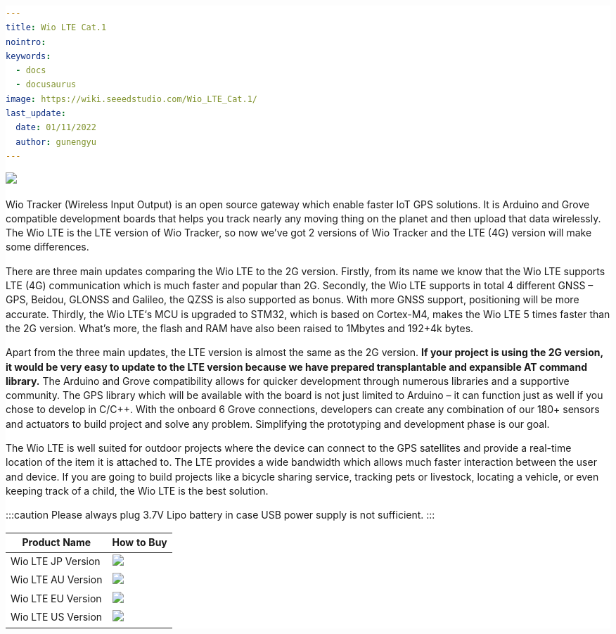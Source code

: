 ```yaml
---
title: Wio LTE Cat.1
nointro:
keywords:
  - docs
  - docusaurus
image: https://wiki.seeedstudio.com/Wio_LTE_Cat.1/
last_update:
  date: 01/11/2022
  author: gunengyu
---
```


![](https://files.seeedstudio.com/wiki/Wio_LTE/img/wio_lte_v1.3.jpg)


Wio Tracker (Wireless Input Output) is an open source gateway which enable faster IoT GPS solutions. It is Arduino and Grove compatible development boards that helps you track nearly any moving thing on the planet and then upload that data wirelessly. The Wio LTE is the LTE version of Wio Tracker, so now we’ve got 2 versions of Wio Tracker and the LTE (4G) version will make some differences.

There are three main updates comparing the Wio LTE to the 2G version. Firstly, from its name we know that the Wio LTE supports LTE (4G) communication which is much faster and popular than 2G. Secondly, the Wio LTE supports in total 4 different GNSS – GPS, Beidou, GLONSS and Galileo, the QZSS is also supported as bonus. With more GNSS support, positioning will be more accurate. Thirdly, the Wio LTE‘s MCU is upgraded to STM32, which is based on Cortex-M4, makes the Wio LTE 5 times faster than the 2G version. What’s more, the flash and RAM have also been raised to 1Mbytes and 192+4k bytes.

Apart from the three main updates, the LTE version is almost the same as the 2G version. **If your project is using the 2G version, it would be very easy to update to the LTE version because we have prepared transplantable and expansible AT command library.** The Arduino and Grove compatibility allows for quicker development through numerous libraries and a supportive community. The GPS library which will be available with the board is not just limited to Arduino – it can function just as well if you chose to develop in C/C++. With the onboard 6 Grove connections, developers can create any combination of our 180+ sensors and actuators to build project and solve any problem. Simplifying the prototyping and development phase is our goal.

The Wio LTE is well suited for outdoor projects where the device can connect to the GPS satellites and provide a real-time location of the item it is attached to. The LTE provides a wide bandwidth which allows much faster interaction between the user and device. If you are going to build  projects like a bicycle sharing service, tracking pets or livestock, locating a vehicle, or even keeping track of a child, the Wio LTE is the best solution.

<iframe width="800" height="450" src="https://www.youtube.com/embed/D6DX5P9ncrc" frameborder="0" allow="accelerometer; autoplay; encrypted-media; gyroscope; picture-in-picture" allowfullscreen></iframe>

:::caution 
    Please always plug 3.7V Lipo battery in case USB power supply is not sufficient.
:::

|Product Name | How to Buy|
|----------------|-----------|
|Wio LTE JP Version|[![](https://files.seeedstudio.com/wiki/Seeed-WiKi/docs/images/get_one_now_small.png)](https://www.seeedstudio.com/Wio-LTE-JP-Version-v1-3-4G-Cat-1-p-3044.html)|
|Wio LTE AU Version|[![](https://files.seeedstudio.com/wiki/Seeed-WiKi/docs/images/get_one_now_small.png)](https://www.seeedstudio.com/Wio-LTE-AU-Version-v1-3-4G-Cat-1-GNSS-p-2947.html)|
|Wio LTE EU Version|[![](https://files.seeedstudio.com/wiki/Seeed-WiKi/docs/images/get_one_now_small.png)](https://www.seeedstudio.com/Wio-LTE-EU-Version-v1-3-4G-Cat-1-GNSS-p-3212.html)|
|Wio LTE US Version|[![](https://files.seeedstudio.com/wiki/Seeed-WiKi/docs/images/get_one_now_small.png)](https://www.seeedstudio.com/Wio-LTE-US-Version-v1-3-4G-Cat-1-p-4523.html)|
